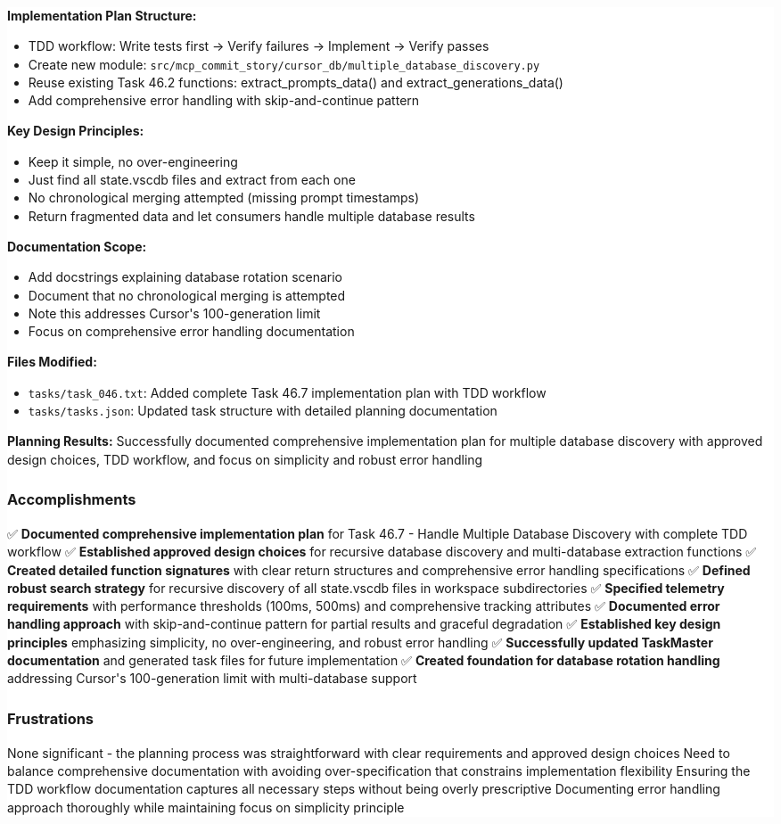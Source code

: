 **Implementation Plan Structure:**
- TDD workflow: Write tests first → Verify failures → Implement → Verify passes
- Create new module: `src/mcp_commit_story/cursor_db/multiple_database_discovery.py`
- Reuse existing Task 46.2 functions: extract_prompts_data() and extract_generations_data()
- Add comprehensive error handling with skip-and-continue pattern

**Key Design Principles:**
- Keep it simple, no over-engineering
- Just find all state.vscdb files and extract from each one
- No chronological merging attempted (missing prompt timestamps)
- Return fragmented data and let consumers handle multiple database results

**Documentation Scope:**
- Add docstrings explaining database rotation scenario
- Document that no chronological merging is attempted
- Note this addresses Cursor's 100-generation limit
- Focus on comprehensive error handling documentation

**Files Modified:**
- `tasks/task_046.txt`: Added complete Task 46.7 implementation plan with TDD workflow
- `tasks/tasks.json`: Updated task structure with detailed planning documentation

**Planning Results:** Successfully documented comprehensive implementation plan for multiple database discovery with approved design choices, TDD workflow, and focus on simplicity and robust error handling

### Accomplishments

✅ **Documented comprehensive implementation plan** for Task 46.7 - Handle Multiple Database Discovery with complete TDD workflow
✅ **Established approved design choices** for recursive database discovery and multi-database extraction functions
✅ **Created detailed function signatures** with clear return structures and comprehensive error handling specifications
✅ **Defined robust search strategy** for recursive discovery of all state.vscdb files in workspace subdirectories
✅ **Specified telemetry requirements** with performance thresholds (100ms, 500ms) and comprehensive tracking attributes
✅ **Documented error handling approach** with skip-and-continue pattern for partial results and graceful degradation
✅ **Established key design principles** emphasizing simplicity, no over-engineering, and robust error handling
✅ **Successfully updated TaskMaster documentation** and generated task files for future implementation
✅ **Created foundation for database rotation handling** addressing Cursor's 100-generation limit with multi-database support

### Frustrations

None significant - the planning process was straightforward with clear requirements and approved design choices
Need to balance comprehensive documentation with avoiding over-specification that constrains implementation flexibility
Ensuring the TDD workflow documentation captures all necessary steps without being overly prescriptive
Documenting error handling approach thoroughly while maintaining focus on simplicity principle
